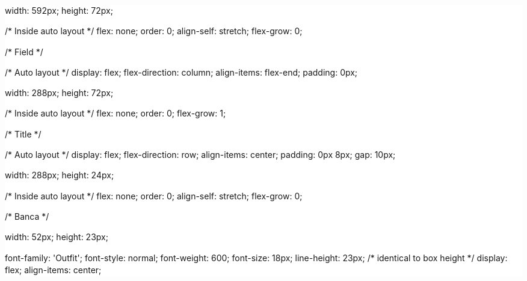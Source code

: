 width: 592px;
height: 72px;


/* Inside auto layout */
flex: none;
order: 0;
align-self: stretch;
flex-grow: 0;


/* Field */

/* Auto layout */
display: flex;
flex-direction: column;
align-items: flex-end;
padding: 0px;

width: 288px;
height: 72px;


/* Inside auto layout */
flex: none;
order: 0;
flex-grow: 1;


/* Title */

/* Auto layout */
display: flex;
flex-direction: row;
align-items: center;
padding: 0px 8px;
gap: 10px;

width: 288px;
height: 24px;


/* Inside auto layout */
flex: none;
order: 0;
align-self: stretch;
flex-grow: 0;


/* Banca */

width: 52px;
height: 23px;

font-family: 'Outfit';
font-style: normal;
font-weight: 600;
font-size: 18px;
line-height: 23px;
/* identical to box height */
display: flex;
align-items: center;
